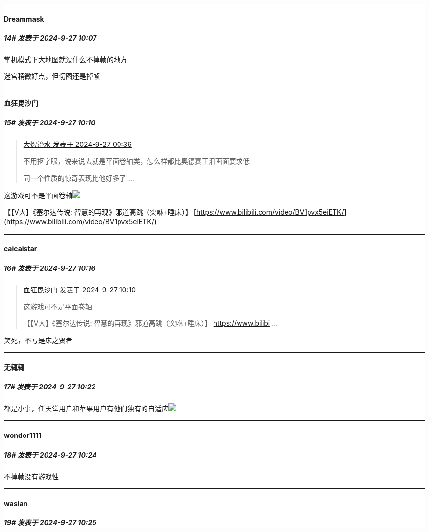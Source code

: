 *****

####  Dreammask  
##### 14#       发表于 2024-9-27 10:07

掌机模式下大地图就没什么不掉帧的地方

迷宫稍微好点，但切图还是掉帧

*****

####  血狂毘沙门  
##### 15#       发表于 2024-9-27 10:10

<blockquote><a href="httphttps://bbs.saraba1st.com/2b/forum.php?mod=redirect&amp;goto=findpost&amp;pid=66317486&amp;ptid=2201098" target="_blank">大煜治水 发表于 2024-9-27 00:36</a>

不用抠字眼，说来说去就是平面卷轴类，怎么样都比奥德赛王泪画面要求低

同一个性质的惊奇表现比他好多了 ...</blockquote>
这游戏可不是平面卷轴<img src="https://static.saraba1st.com/image/smiley/face2017/025.png" referrerpolicy="no-referrer">

【【V大】《塞尔达传说: 智慧的再现》邪道高跳（突咻+睡床）】 [https://www.bilibili.com/video/BV1pvx5eiETK/](https://www.bilibili.com/video/BV1pvx5eiETK/)

*****

####  caicaistar  
##### 16#       发表于 2024-9-27 10:16

<blockquote><a href="httphttps://bbs.saraba1st.com/2b/forum.php?mod=redirect&amp;goto=findpost&amp;pid=66319559&amp;ptid=2201098" target="_blank">血狂毘沙门 发表于 2024-9-27 10:10</a>

这游戏可不是平面卷轴

【【V大】《塞尔达传说: 智慧的再现》邪道高跳（突咻+睡床）】 https://www.bilibi ...</blockquote>
笑死，不亏是床之贤者

*****

####  无辄辄  
##### 17#       发表于 2024-9-27 10:22

都是小事，任天堂用户和苹果用户有他们独有的自适应<img src="https://static.saraba1st.com/image/smiley/face2017/067.png" referrerpolicy="no-referrer">

*****

####  wondor1111  
##### 18#       发表于 2024-9-27 10:24

不掉帧没有游戏性

*****

####  wasian  
##### 19#       发表于 2024-9-27 10:25
